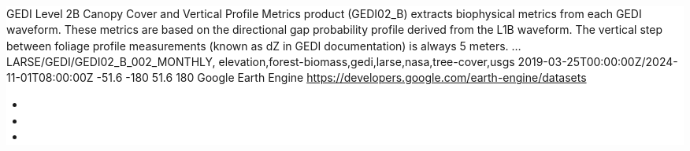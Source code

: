 GEDI Level 2B Canopy Cover and Vertical Profile Metrics product (GEDI02_B) extracts biophysical metrics from each GEDI waveform. These metrics are based on the directional gap probability profile derived from the L1B waveform. The vertical step between foliage profile measurements (known as dZ in GEDI documentation) is always 5 meters. …
LARSE/GEDI/GEDI02_B_002_MONTHLY, elevation,forest-biomass,gedi,larse,nasa,tree-cover,usgs 
2019-03-25T00:00:00Z/2024-11-01T08:00:00Z
-51.6 -180 51.6 180 
Google Earth Engine
https://developers.google.com/earth-engine/datasets
  * [ ](https://doi.org/https://www.fs.usda.gov/)
  * [ ](https://doi.org/https://lpdaac.usgs.gov/products/gedi02_av002/)
  * [ ](https://doi.org/https://developers.google.com/earth-engine/datasets/catalog/LARSE_GEDI_GEDI02_B_002_MONTHLY)


